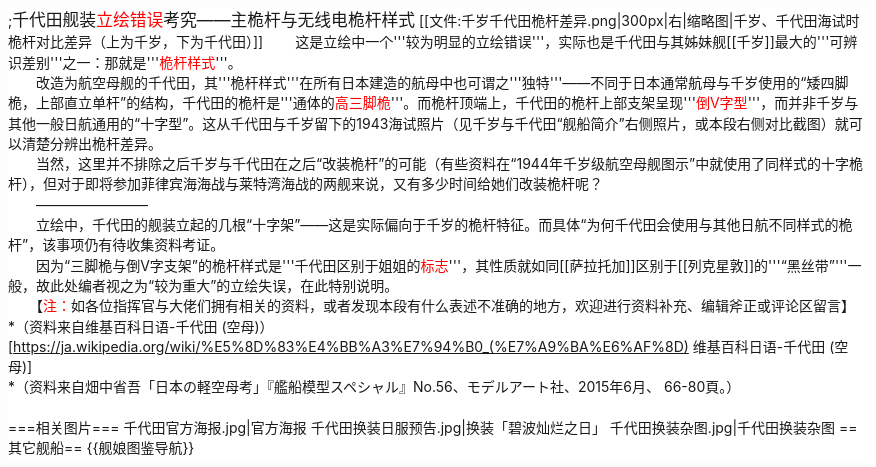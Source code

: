 ;<big>千代田舰装<span style="color:red;">立绘错误</span>考究——主桅杆与无线电桅杆样式</big>
[[文件:千岁千代田桅杆差异.png|300px|右|缩略图|千岁、千代田海试时桅杆对比差异（上为千岁，下为千代田）]]
　　这是立绘中一个'''较为明显的立绘错误'''，实际也是千代田与其姊妹舰[[千岁]]最大的'''可辨识差别'''之一：那就是'''<span style="color:red;">桅杆样式</span>'''。<br>
　　改造为航空母舰的千代田，其'''桅杆样式'''在所有日本建造的航母中也可谓之'''独特'''——不同于日本通常航母与千岁使用的“矮四脚桅，上部直立单杆”的结构，千代田的桅杆是'''通体的<span style="color:red;">高三脚桅</span>'''。而桅杆顶端上，千代田的桅杆上部支架呈现'''<span style="color:red;">倒V字型</span>'''，而并非千岁与其他一般日航通用的“十字型”。这从千代田与千岁留下的1943海试照片（见千岁与千代田“舰船简介”右侧照片，或本段右侧对比截图）就可以清楚分辨出桅杆差异。<br>
　　当然，这里并不排除之后千岁与千代田在之后“改装桅杆”的可能（有些资料在“1944年千岁级航空母舰图示”中就使用了同样式的十字桅杆），但对于即将参加菲律宾海海战与莱特湾海战的两舰来说，又有多少时间给她们改装桅杆呢？<br>
　　————————<br>
　　立绘中，千代田的舰装立起的几根“十字架”——这是实际偏向于千岁的桅杆特征。而具体“为何千代田会使用与其他日航不同样式的桅杆”，该事项仍有待收集资料考证。<br>
　　因为“三脚桅与倒V字支架”的桅杆样式是'''千代田区别于姐姐的<span style="color:red;">标志</span>'''，其性质就如同[[萨拉托加]]区别于[[列克星敦]]的'''“黑丝带”'''一般，故此处编者视之为“较为重大”的立绘失误，在此特别说明。<br>
　　【<span style="color:red;">注：</span>如各位指挥官与大佬们拥有相关的资料，或者发现本段有什么表述不准确的地方，欢迎进行资料补充、编辑斧正或评论区留言】<br>
*（资料来自维基百科日语-千代田 (空母)）<ref>[https://ja.wikipedia.org/wiki/%E5%8D%83%E4%BB%A3%E7%94%B0_(%E7%A9%BA%E6%AF%8D) 维基百科日语-千代田 (空母)]</ref><br>
*（资料来自畑中省吾「日本の軽空母考」『艦船模型スペシャル』No.56、モデルアート社、2015年6月、 66-80頁。）<br><br>
===相关图片===
<gallery mode="packed" heights="250px">
千代田官方海报.jpg|官方海报
千代田换装日服预告.jpg|换装「碧波灿烂之日」
千代田换装杂图.jpg|千代田换装杂图
</gallery>
==其它舰船==
{{舰娘图鉴导航}}